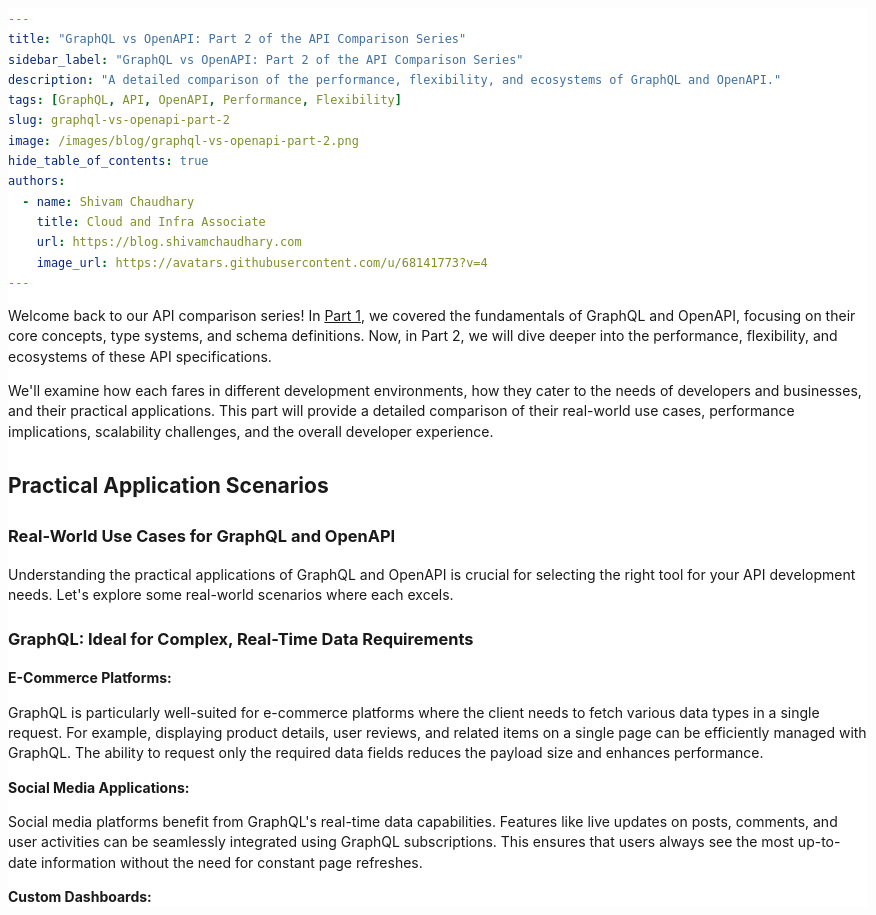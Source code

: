 ```yaml
---
title: "GraphQL vs OpenAPI: Part 2 of the API Comparison Series"
sidebar_label: "GraphQL vs OpenAPI: Part 2 of the API Comparison Series"
description: "A detailed comparison of the performance, flexibility, and ecosystems of GraphQL and OpenAPI."
tags: [GraphQL, API, OpenAPI, Performance, Flexibility]
slug: graphql-vs-openapi-part-2
image: /images/blog/graphql-vs-openapi-part-2.png
hide_table_of_contents: true
authors:
  - name: Shivam Chaudhary
    title: Cloud and Infra Associate
    url: https://blog.shivamchaudhary.com
    image_url: https://avatars.githubusercontent.com/u/68141773?v=4
---
```


Welcome back to our API comparison series! In [Part 1](/blog/graphql-vs-openapi-part-1), we covered the fundamentals of GraphQL and OpenAPI, focusing on their core concepts, type systems, and schema definitions. Now, in Part 2, we will dive deeper into the performance, flexibility, and ecosystems of these API specifications.



We'll examine how each fares in different development environments, how they cater to the needs of developers and businesses, and their practical applications. This part will provide a detailed comparison of their real-world use cases, performance implications, scalability challenges, and the overall developer experience.

## Practical Application Scenarios

### Real-World Use Cases for GraphQL and OpenAPI

Understanding the practical applications of GraphQL and OpenAPI is crucial for selecting the right tool for your API development needs. Let's explore some real-world scenarios where each excels.

### GraphQL: Ideal for Complex, Real-Time Data Requirements

**E-Commerce Platforms:**

GraphQL is particularly well-suited for e-commerce platforms where the client needs to fetch various data types in a single request. For example, displaying product details, user reviews, and related items on a single page can be efficiently managed with GraphQL. The ability to request only the required data fields reduces the payload size and enhances performance.

**Social Media Applications:**

Social media platforms benefit from GraphQL's real-time data capabilities. Features like live updates on posts, comments, and user activities can be seamlessly integrated using GraphQL subscriptions. This ensures that users always see the most up-to-date information without the need for constant page refreshes.

**Custom Dashboards:**
